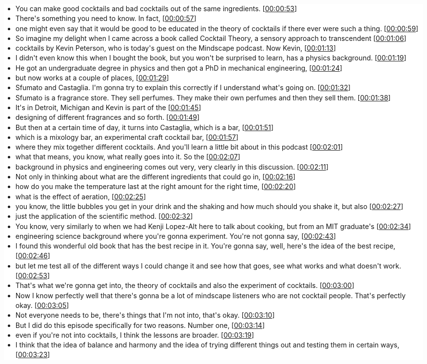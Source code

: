 *  You can make good cocktails and bad cocktails out of the same ingredients. [[00:00:53](https://www.youtube.com/watch?v=nCSmrdzistc&t=53.58s)]
*  There's something you need to know. In fact, [[00:00:57](https://www.youtube.com/watch?v=nCSmrdzistc&t=57.3s)]
*  one might even say that it would be good to be educated in the theory of cocktails if there ever were such a thing. [[00:00:59](https://www.youtube.com/watch?v=nCSmrdzistc&t=59.74s)]
*  So imagine my delight when I came across a book called Cocktail Theory, a sensory approach to transcendent [[00:01:06](https://www.youtube.com/watch?v=nCSmrdzistc&t=66.42s)]
*  cocktails by Kevin Peterson, who is today's guest on the Mindscape podcast. Now Kevin, [[00:01:13](https://www.youtube.com/watch?v=nCSmrdzistc&t=73.53999999999999s)]
*  I didn't even know this when I bought the book, but you won't be surprised to learn, has a physics background. [[00:01:19](https://www.youtube.com/watch?v=nCSmrdzistc&t=79.5s)]
*  He got an undergraduate degree in physics and then got a PhD in mechanical engineering, [[00:01:24](https://www.youtube.com/watch?v=nCSmrdzistc&t=84.58s)]
*  but now works at a couple of places, [[00:01:29](https://www.youtube.com/watch?v=nCSmrdzistc&t=89.42s)]
*  Sfumato and Castaglia. I'm gonna try to explain this correctly if I understand what's going on. [[00:01:32](https://www.youtube.com/watch?v=nCSmrdzistc&t=92.78s)]
*  Sfumato is a fragrance store. They sell perfumes. They make their own perfumes and then they sell them. [[00:01:38](https://www.youtube.com/watch?v=nCSmrdzistc&t=98.98s)]
*  It's in Detroit, Michigan and Kevin is part of the [[00:01:45](https://www.youtube.com/watch?v=nCSmrdzistc&t=105.53999999999999s)]
*  designing of different fragrances and so forth. [[00:01:49](https://www.youtube.com/watch?v=nCSmrdzistc&t=109.1s)]
*  But then at a certain time of day, it turns into Castaglia, which is a bar, [[00:01:51](https://www.youtube.com/watch?v=nCSmrdzistc&t=111.66000000000001s)]
*  which is a mixology bar, an experimental craft cocktail bar, [[00:01:57](https://www.youtube.com/watch?v=nCSmrdzistc&t=117.14s)]
*  where they mix together different cocktails. And you'll learn a little bit about in this podcast [[00:02:01](https://www.youtube.com/watch?v=nCSmrdzistc&t=121.42s)]
*  what that means, you know, what really goes into it. So the [[00:02:07](https://www.youtube.com/watch?v=nCSmrdzistc&t=127.26s)]
*  background in physics and engineering comes out very, very clearly in this discussion. [[00:02:11](https://www.youtube.com/watch?v=nCSmrdzistc&t=131.70000000000002s)]
*  Not only in thinking about what are the different ingredients that could go in, [[00:02:16](https://www.youtube.com/watch?v=nCSmrdzistc&t=136.68s)]
*  how do you make the temperature last at the right amount for the right time, [[00:02:20](https://www.youtube.com/watch?v=nCSmrdzistc&t=140.66s)]
*  what is the effect of aeration, [[00:02:25](https://www.youtube.com/watch?v=nCSmrdzistc&t=145.74s)]
*  you know, the little bubbles you get in your drink and the shaking and how much should you shake it, but also [[00:02:27](https://www.youtube.com/watch?v=nCSmrdzistc&t=147.7s)]
*  just the application of the scientific method. [[00:02:32](https://www.youtube.com/watch?v=nCSmrdzistc&t=152.5s)]
*  You know, very similarly to when we had Kenji Lopez-Alt here to talk about cooking, but from an MIT graduate's [[00:02:34](https://www.youtube.com/watch?v=nCSmrdzistc&t=154.74s)]
*  engineering science background where you're gonna experiment. You're not gonna say, [[00:02:43](https://www.youtube.com/watch?v=nCSmrdzistc&t=163.06s)]
*  I found this wonderful old book that has the best recipe in it. You're gonna say, well, here's the idea of the best recipe, [[00:02:46](https://www.youtube.com/watch?v=nCSmrdzistc&t=166.7s)]
*  but let me test all of the different ways I could change it and see how that goes, see what works and what doesn't work. [[00:02:53](https://www.youtube.com/watch?v=nCSmrdzistc&t=173.34s)]
*  That's what we're gonna get into, the theory of cocktails and also the experiment of cocktails. [[00:03:00](https://www.youtube.com/watch?v=nCSmrdzistc&t=180.1s)]
*  Now I know perfectly well that there's gonna be a lot of mindscape listeners who are not cocktail people. That's perfectly okay. [[00:03:05](https://www.youtube.com/watch?v=nCSmrdzistc&t=185.26s)]
*  Not everyone needs to be, there's things that I'm not into, that's okay. [[00:03:10](https://www.youtube.com/watch?v=nCSmrdzistc&t=190.5s)]
*  But I did do this episode specifically for two reasons. Number one, [[00:03:14](https://www.youtube.com/watch?v=nCSmrdzistc&t=194.42000000000002s)]
*  even if you're not into cocktails, I think the lessons are broader. [[00:03:19](https://www.youtube.com/watch?v=nCSmrdzistc&t=199.34s)]
*  I think that the idea of balance and harmony and the idea of trying different things out and testing them in certain ways, [[00:03:23](https://www.youtube.com/watch?v=nCSmrdzistc&t=203.46s)]